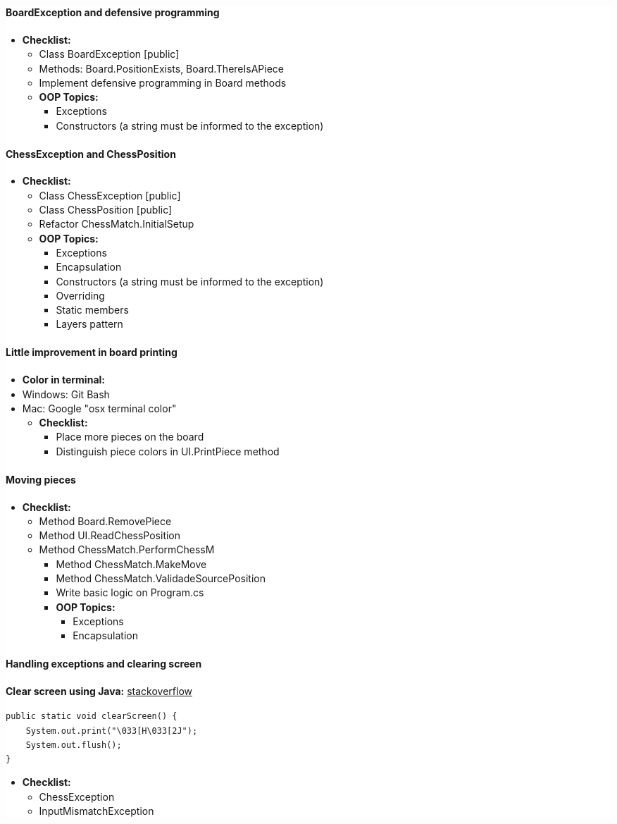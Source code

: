 #### BoardException and defensive programming

* **Checklist:**
    * Class BoardException [public]
    * Methods: Board.PositionExists, Board.ThereIsAPiece
    * Implement defensive programming in Board methods
    * **OOP Topics:**
        * Exceptions
        * Constructors (a string must be informed to the exception)

#### ChessException and ChessPosition

* **Checklist:**
    * Class ChessException [public]
    * Class ChessPosition [public]
    * Refactor ChessMatch.InitialSetup
    * **OOP Topics:**
        * Exceptions
        * Encapsulation
        * Constructors (a string must be informed to the exception)
        * Overriding
        * Static members
        * Layers pattern

#### Little improvement in board printing

* **Color in terminal:**
* Windows: Git Bash
* Mac: Google "osx terminal color"
    * **Checklist:**
      * Place more pieces on the board
      * Distinguish piece colors in UI.PrintPiece method
  
#### Moving pieces

* **Checklist:**
    * Method Board.RemovePiece
    * Method UI.ReadChessPosition
    * Method ChessMatch.PerformChessM  
        * Method ChessMatch.MakeMove
        * Method ChessMatch.ValidadeSourcePosition
      * Write basic logic on Program.cs
      * **OOP Topics:**
        * Exceptions
        * Encapsulation

#### Handling exceptions and clearing screen

**Clear screen using Java:** [stackoverflow](https://stackoverflow.com/questions/2979383/java-clear-the-console)

```
public static void clearScreen() {
    System.out.print("\033[H\033[2J");
    System.out.flush();
} 
```
* **Checklist:**
    * ChessException
    * InputMismatchException             
